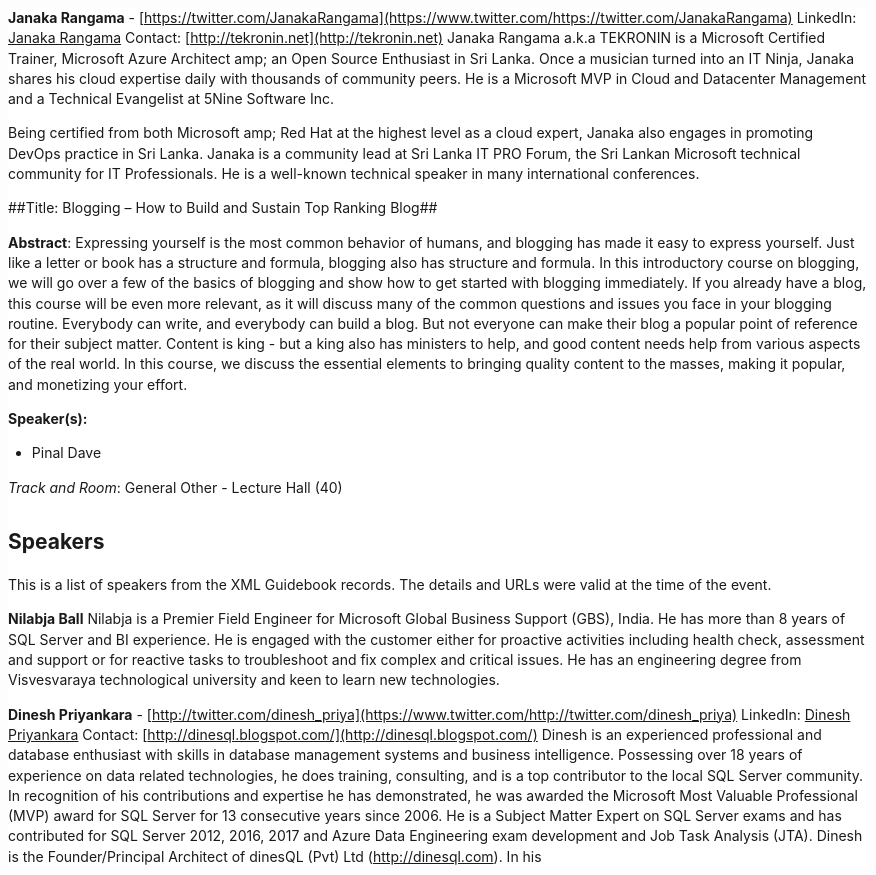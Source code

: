 **Janaka Rangama**  - [https://twitter.com/JanakaRangama](https://www.twitter.com/https://twitter.com/JanakaRangama)
LinkedIn: [Janaka Rangama](https://lk.linkedin.com/in/janakarangama)
Contact: [http://tekronin.net](http://tekronin.net)
Janaka Rangama a.k.a TEKRONIN is a Microsoft Certified Trainer, Microsoft Azure Architect amp; an Open Source Enthusiast in Sri Lanka. Once a musician turned into an IT Ninja, Janaka shares his cloud expertise daily with thousands of community peers. He is a Microsoft MVP in Cloud and Datacenter Management and a Technical Evangelist at 5Nine Software Inc.

Being certified from both Microsoft amp; Red Hat at the highest level as a cloud expert, Janaka also engages in promoting DevOps practice in Sri Lanka. Janaka is a community lead at Sri Lanka IT PRO Forum, the Sri Lankan Microsoft technical community for IT Professionals. He is a well-known technical speaker in many international conferences.
 
 
 
 
##Title: Blogging – How to Build and Sustain Top Ranking Blog##
 
**Abstract**:
Expressing yourself is the most common behavior of humans, and blogging has made it easy to express yourself. Just like a letter or book has a structure and formula, blogging also has structure and formula. In this introductory course on blogging, we will go over a few of the basics of blogging and show how to get started with blogging immediately. If you already have a blog, this course will be even more relevant, as it will discuss many of the common questions and issues you face in your blogging routine.
Everybody can write, and everybody can build a blog. But not everyone can make their blog a popular point of reference for their subject matter. Content is king - but a king also has ministers to help, and good content needs help from various aspects of the real world. In this course, we discuss the essential elements to bringing quality content to the masses, making it popular, and monetizing your effort.
 
**Speaker(s):**
- Pinal Dave
 
*Track and Room*: General  Other - Lecture Hall (40)
 
 
 
 
## <a name="#speakers"></a>Speakers
This is a list of speakers from the XML Guidebook records. The details and URLs were valid at the time of the event.
 
 
**Nilabja Ball** 
Nilabja is a Premier Field Engineer for Microsoft Global Business Support (GBS), India. He has more than 8 years of SQL Server and BI experience. He is engaged with the customer either for proactive activities including health check, assessment and support or for reactive tasks to troubleshoot and fix complex and critical issues. He has an engineering degree from Visvesvaraya technological university and keen to learn new technologies.


 
**Dinesh Priyankara**  - [http://twitter.com/dinesh_priya](https://www.twitter.com/http://twitter.com/dinesh_priya)
LinkedIn: [Dinesh Priyankara](http://lk.linkedin.com/in/dineshpriyankara/)
Contact: [http://dinesql.blogspot.com/](http://dinesql.blogspot.com/)
Dinesh is an experienced professional and database enthusiast with skills in database management systems and business intelligence. Possessing over 18 years of experience on data related technologies, he does training, consulting, and is a top contributor to the local SQL Server community. In recognition of his contributions and expertise he has demonstrated, he was awarded the Microsoft Most Valuable Professional (MVP) award for SQL Server for 13 consecutive years since 2006.
He is a Subject Matter Expert on SQL Server exams and has contributed for SQL Server 2012, 2016, 2017 and Azure Data Engineering exam development and Job Task Analysis (JTA).
Dinesh is the Founder/Principal Architect of dinesQL (Pvt) Ltd (http://dinesql.com). In his
 